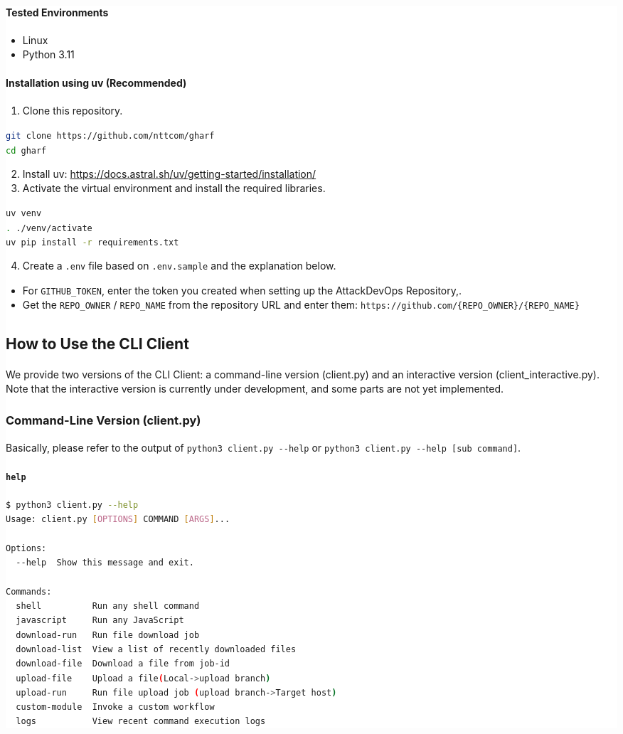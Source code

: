 #### Tested Environments
* Linux
* Python 3.11

#### Installation using uv (Recommended)
1. Clone this repository.  
  ```sh
  git clone https://github.com/nttcom/gharf
  cd gharf
  ```
2. Install uv: https://docs.astral.sh/uv/getting-started/installation/
3. Activate the virtual environment and install the required libraries.
  ```sh
  uv venv
  . ./venv/activate
  uv pip install -r requirements.txt
  ```
4. Create a `.env` file based on `.env.sample` and the explanation below.
  * For `GITHUB_TOKEN`, enter the token you created when setting up the AttackDevOps Repository,.
  * Get the `REPO_OWNER` / `REPO_NAME` from the repository URL and enter them:
    `https://github.com/{REPO_OWNER}/{REPO_NAME}`

## How to Use the CLI Client
We provide two versions of the CLI Client: a command-line version (client.py) and an interactive version (client_interactive.py). Note that the interactive version is currently under development, and some parts are not yet implemented.

### Command-Line Version (client.py)

Basically, please refer to the output of `python3 client.py --help` or `python3 client.py --help [sub command]`.

#### `help`
```sh
$ python3 client.py --help
Usage: client.py [OPTIONS] COMMAND [ARGS]...

Options:
  --help  Show this message and exit.

Commands:
  shell          Run any shell command
  javascript     Run any JavaScript
  download-run   Run file download job
  download-list  View a list of recently downloaded files
  download-file  Download a file from job-id
  upload-file    Upload a file(Local->upload branch)
  upload-run     Run file upload job (upload branch->Target host)
  custom-module  Invoke a custom workflow
  logs           View recent command execution logs
```
